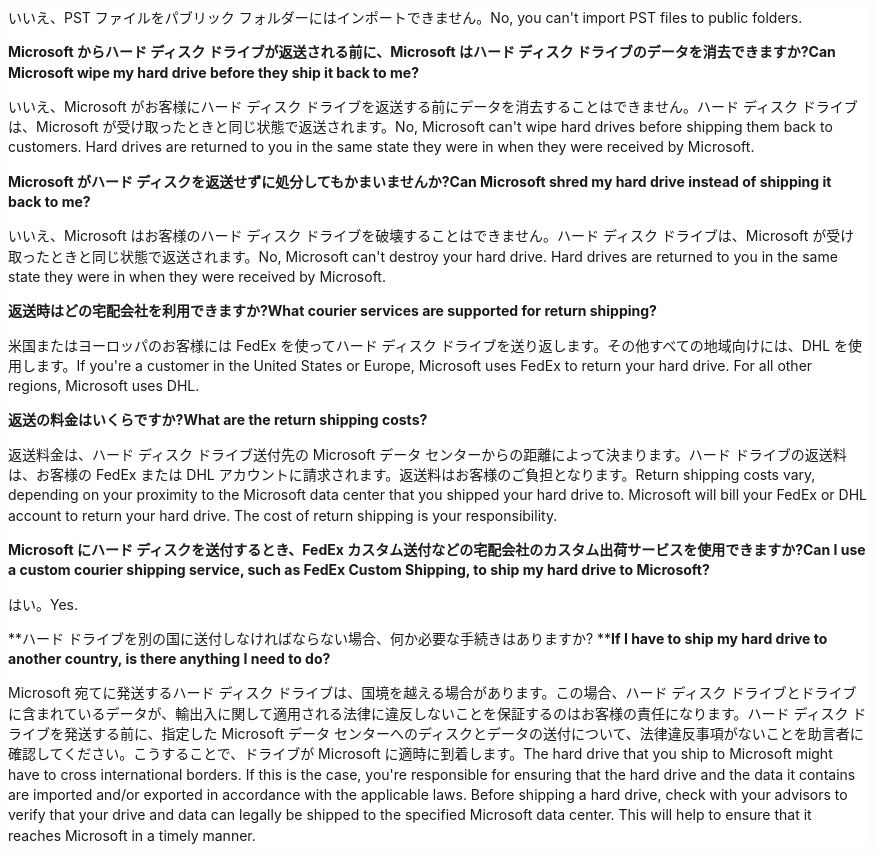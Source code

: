 <span data-ttu-id="d1085-316">いいえ、PST ファイルをパブリック フォルダーにはインポートできません。</span><span class="sxs-lookup"><span data-stu-id="d1085-316">No, you can't import PST files to public folders.</span></span>
  
 <span data-ttu-id="d1085-317">**Microsoft からハード ディスク ドライブが返送される前に、Microsoft はハード ディスク ドライブのデータを消去できますか?**</span><span class="sxs-lookup"><span data-stu-id="d1085-317">**Can Microsoft wipe my hard drive before they ship it back to me?**</span></span>
  
<span data-ttu-id="d1085-p153">いいえ、Microsoft がお客様にハード ディスク ドライブを返送する前にデータを消去することはできません。ハード ディスク ドライブは、Microsoft が受け取ったときと同じ状態で返送されます。</span><span class="sxs-lookup"><span data-stu-id="d1085-p153">No, Microsoft can't wipe hard drives before shipping them back to customers. Hard drives are returned to you in the same state they were in when they were received by Microsoft.</span></span>
  
 <span data-ttu-id="d1085-320">**Microsoft がハード ディスクを返送せずに処分してもかまいませんか?**</span><span class="sxs-lookup"><span data-stu-id="d1085-320">**Can Microsoft shred my hard drive instead of shipping it back to me?**</span></span>
  
<span data-ttu-id="d1085-p154">いいえ、Microsoft はお客様のハード ディスク ドライブを破壊することはできません。ハード ディスク ドライブは、Microsoft が受け取ったときと同じ状態で返送されます。</span><span class="sxs-lookup"><span data-stu-id="d1085-p154">No, Microsoft can't destroy your hard drive. Hard drives are returned to you in the same state they were in when they were received by Microsoft.</span></span>
  
 <span data-ttu-id="d1085-323">**返送時はどの宅配会社を利用できますか?**</span><span class="sxs-lookup"><span data-stu-id="d1085-323">**What courier services are supported for return shipping?**</span></span>
  
<span data-ttu-id="d1085-p155">米国またはヨーロッパのお客様には FedEx を使ってハード ディスク ドライブを送り返します。その他すべての地域向けには、DHL を使用します。</span><span class="sxs-lookup"><span data-stu-id="d1085-p155">If you're a customer in the United States or Europe, Microsoft uses FedEx to return your hard drive. For all other regions, Microsoft uses DHL.</span></span>
  
 <span data-ttu-id="d1085-326">**返送の料金はいくらですか?**</span><span class="sxs-lookup"><span data-stu-id="d1085-326">**What are the return shipping costs?**</span></span>
  
<span data-ttu-id="d1085-p156">返送料金は、ハード ディスク ドライブ送付先の Microsoft データ センターからの距離によって決まります。ハード ドライブの返送料は、お客様の FedEx または DHL アカウントに請求されます。返送料はお客様のご負担となります。</span><span class="sxs-lookup"><span data-stu-id="d1085-p156">Return shipping costs vary, depending on your proximity to the Microsoft data center that you shipped your hard drive to. Microsoft will bill your FedEx or DHL account to return your hard drive. The cost of return shipping is your responsibility.</span></span>
  
 <span data-ttu-id="d1085-330">**Microsoft にハード ディスクを送付するとき、FedEx カスタム送付などの宅配会社のカスタム出荷サービスを使用できますか?**</span><span class="sxs-lookup"><span data-stu-id="d1085-330">**Can I use a custom courier shipping service, such as FedEx Custom Shipping, to ship my hard drive to Microsoft?**</span></span>
  
<span data-ttu-id="d1085-331">はい。</span><span class="sxs-lookup"><span data-stu-id="d1085-331">Yes.</span></span>
  
 <span data-ttu-id="d1085-332">\*\*ハード ドライブを別の国に送付しなければならない場合、何か必要な手続きはありますか? \*\*</span><span class="sxs-lookup"><span data-stu-id="d1085-332">**If I have to ship my hard drive to another country, is there anything I need to do?**</span></span>
  
<span data-ttu-id="d1085-p157">Microsoft 宛てに発送するハード ディスク ドライブは、国境を越える場合があります。この場合、ハード ディスク ドライブとドライブに含まれているデータが、輸出入に関して適用される法律に違反しないことを保証するのはお客様の責任になります。ハード ディスク ドライブを発送する前に、指定した Microsoft データ センターへのディスクとデータの送付について、法律違反事項がないことを助言者に確認してください。こうすることで、ドライブが Microsoft に適時に到着します。</span><span class="sxs-lookup"><span data-stu-id="d1085-p157">The hard drive that you ship to Microsoft might have to cross international borders. If this is the case, you're responsible for ensuring that the hard drive and the data it contains are imported and/or exported in accordance with the applicable laws. Before shipping a hard drive, check with your advisors to verify that your drive and data can legally be shipped to the specified Microsoft data center. This will help to ensure that it reaches Microsoft in a timely manner.</span></span>
